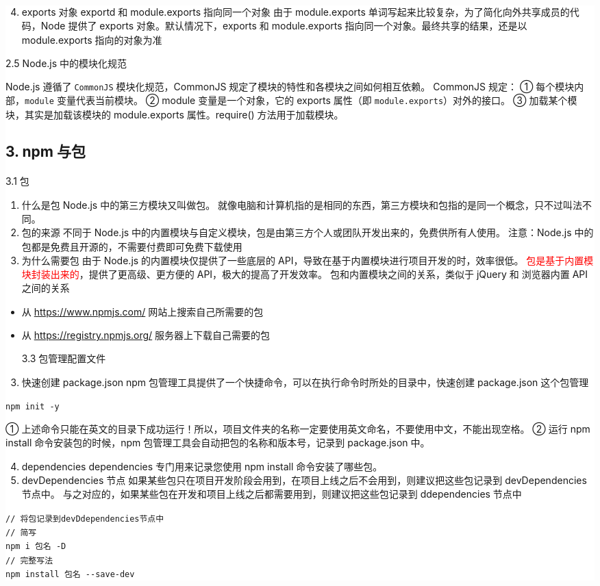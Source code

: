 4. exports 对象
   exportd 和 module.exports 指向同一个对象
   由于 module.exports 单词写起来比较复杂，为了简化向外共享成员的代码，Node 提供了 exports 对象。默认情况下，exports 和 module.exports 指向同一个对象。最终共享的结果，还是以 module.exports 指向的对象为准

2.5 Node.js 中的模块化规范

Node.js 遵循了 `CommonJS` 模块化规范，CommonJS 规定了模块的特性和各模块之间如何相互依赖。
CommonJS 规定：
① 每个模块内部，`module` 变量代表当前模块。
② module 变量是一个对象，它的 exports 属性（即 `module.exports`）对外的接口。
③ 加载某个模块，其实是加载该模块的 module.exports 属性。require() 方法用于加载模块。

## 3. npm 与包

3.1 包

1. 什么是包
   Node.js 中的第三方模块又叫做包。
   就像电脑和计算机指的是相同的东西，第三方模块和包指的是同一个概念，只不过叫法不同。
2. 包的来源
   不同于 Node.js 中的内置模块与自定义模块，包是由第三方个人或团队开发出来的，免费供所有人使用。
   注意：Node.js 中的包都是免费且开源的，不需要付费即可免费下载使用
3. 为什么需要包
   由于 Node.js 的内置模块仅提供了一些底层的 API，导致在基于内置模块进行项目开发的时，效率很低。
   <font color=red>包是基于内置模块封装出来的</font>，提供了更高级、更方便的 API，极大的提高了开发效率。 包和内置模块之间的关系，类似于 jQuery 和 浏览器内置 API 之间的关系

- 从 https://www.npmjs.com/ 网站上搜索自己所需要的包
- 从 https://registry.npmjs.org/ 服务器上下载自己需要的包

  3.3 包管理配置文件

3. 快速创建 package.json
   npm 包管理工具提供了一个快捷命令，可以在执行命令时所处的目录中，快速创建 package.json 这个包管理

```
npm init -y
```

① 上述命令只能在英文的目录下成功运行！所以，项目文件夹的名称一定要使用英文命名，不要使用中文，不能出现空格。
② 运行 npm install 命令安装包的时候，npm 包管理工具会自动把包的名称和版本号，记录到 package.json 中。

4. dependencies
   dependencies 专门用来记录您使用 npm install 命令安装了哪些包。
5. devDependencies 节点
   如果某些包只在项目开发阶段会用到，在项目上线之后不会用到，则建议把这些包记录到 devDependencies 节点中。
   与之对应的，如果某些包在开发和项目上线之后都需要用到，则建议把这些包记录到 ddependencies 节点中

```
// 将包记录到devDdependencies节点中
// 简写
npm i 包名 -D
// 完整写法
npm install 包名 --save-dev
```
